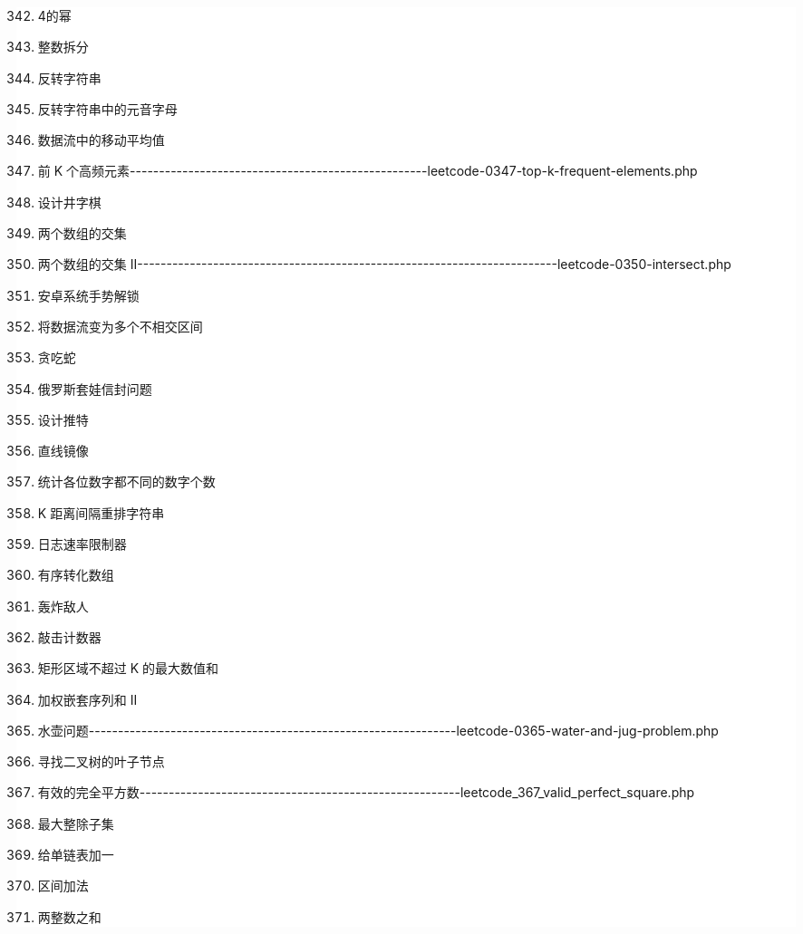 342. 4的幂

343. 整数拆分

344. 反转字符串

345. 反转字符串中的元音字母


346. 数据流中的移动平均值

347. 前 K 个高频元素---------------------------------------------------leetcode-0347-top-k-frequent-elements.php

348. 设计井字棋

349. 两个数组的交集

350. 两个数组的交集 II------------------------------------------------------------------------leetcode-0350-intersect.php
351. 安卓系统手势解锁

352. 将数据流变为多个不相交区间

353. 贪吃蛇

354. 俄罗斯套娃信封问题

355. 设计推特

356. 直线镜像

357. 统计各位数字都不同的数字个数

358. K 距离间隔重排字符串

359. 日志速率限制器

360. 有序转化数组

361. 轰炸敌人

362. 敲击计数器

363. 矩形区域不超过 K 的最大数值和

364. 加权嵌套序列和 II

365. 水壶问题---------------------------------------------------------------leetcode-0365-water-and-jug-problem.php

366. 寻找二叉树的叶子节点

367. 有效的完全平方数-------------------------------------------------------leetcode_367_valid_perfect_square.php

368. 最大整除子集

369. 给单链表加一

370. 区间加法

371. 两整数之和


